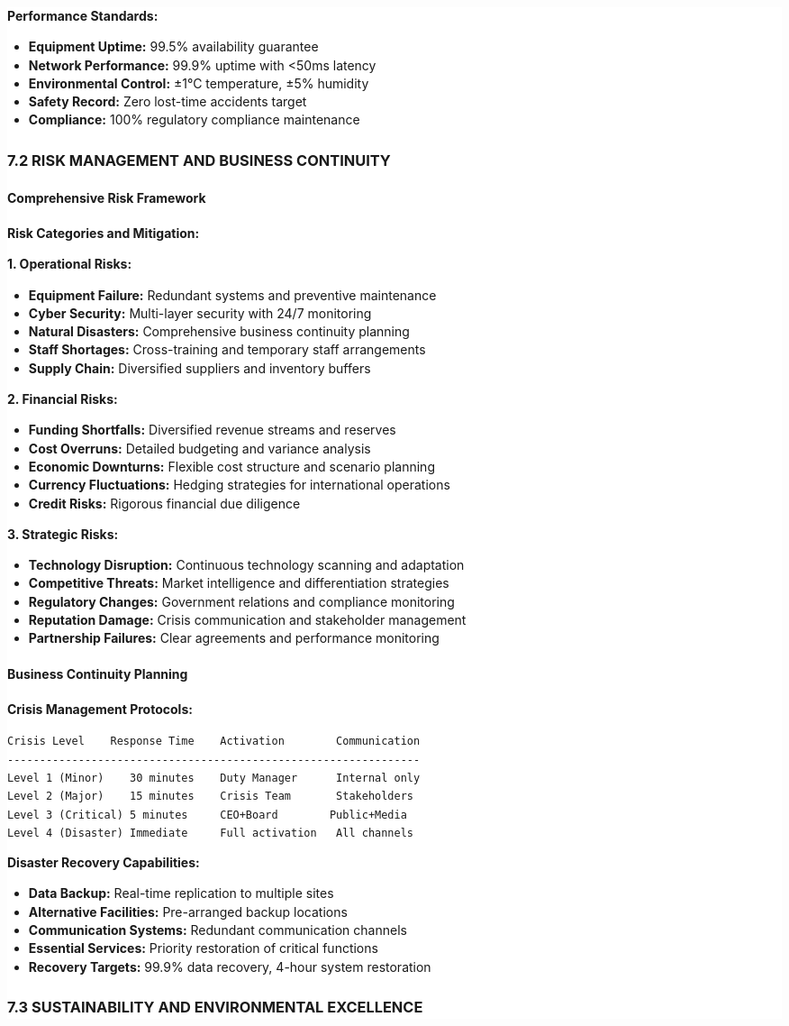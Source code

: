 **Performance Standards:**
- **Equipment Uptime:** 99.5% availability guarantee
- **Network Performance:** 99.9% uptime with &lt;50ms latency
- **Environmental Control:** ±1°C temperature, ±5% humidity
- **Safety Record:** Zero lost-time accidents target
- **Compliance:** 100% regulatory compliance maintenance

### 7.2 RISK MANAGEMENT AND BUSINESS CONTINUITY

#### Comprehensive Risk Framework

**Risk Categories and Mitigation:**

**1. Operational Risks:**
- **Equipment Failure:** Redundant systems and preventive maintenance
- **Cyber Security:** Multi-layer security with 24/7 monitoring
- **Natural Disasters:** Comprehensive business continuity planning
- **Staff Shortages:** Cross-training and temporary staff arrangements
- **Supply Chain:** Diversified suppliers and inventory buffers

**2. Financial Risks:**
- **Funding Shortfalls:** Diversified revenue streams and reserves
- **Cost Overruns:** Detailed budgeting and variance analysis
- **Economic Downturns:** Flexible cost structure and scenario planning
- **Currency Fluctuations:** Hedging strategies for international operations
- **Credit Risks:** Rigorous financial due diligence

**3. Strategic Risks:**
- **Technology Disruption:** Continuous technology scanning and adaptation
- **Competitive Threats:** Market intelligence and differentiation strategies
- **Regulatory Changes:** Government relations and compliance monitoring
- **Reputation Damage:** Crisis communication and stakeholder management
- **Partnership Failures:** Clear agreements and performance monitoring

#### Business Continuity Planning

**Crisis Management Protocols:**
```
Crisis Level    Response Time    Activation        Communication
----------------------------------------------------------------
Level 1 (Minor)    30 minutes    Duty Manager      Internal only
Level 2 (Major)    15 minutes    Crisis Team       Stakeholders
Level 3 (Critical) 5 minutes     CEO+Board        Public+Media
Level 4 (Disaster) Immediate     Full activation   All channels
```

**Disaster Recovery Capabilities:**
- **Data Backup:** Real-time replication to multiple sites
- **Alternative Facilities:** Pre-arranged backup locations
- **Communication Systems:** Redundant communication channels
- **Essential Services:** Priority restoration of critical functions
- **Recovery Targets:** 99.9% data recovery, 4-hour system restoration

### 7.3 SUSTAINABILITY AND ENVIRONMENTAL EXCELLENCE
